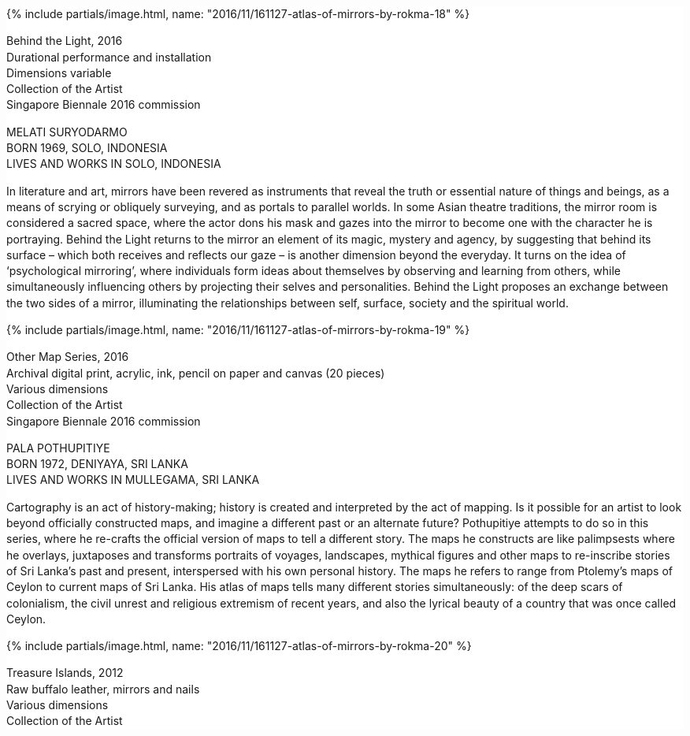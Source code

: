 


{% include partials/image.html, name: "2016/11/161127-atlas-of-mirrors-by-rokma-18" %}

Behind the Light, 2016  
Durational performance and installation   
Dimensions variable  
Collection of the Artist  
Singapore Biennale 2016 commission  

MELATI SURYODARMO  
BORN 1969, SOLO, INDONESIA  
LIVES AND WORKS IN SOLO, INDONESIA  

In literature and art, mirrors have been revered as instruments that reveal the truth or essential nature of things and beings, as a means of scrying or obliquely surveying, and as portals to parallel worlds. In some Asian theatre traditions, the mirror room is considered a sacred space, where the actor dons his mask and gazes into the mirror to become one with the character he is portraying. Behind the Light returns to the mirror an element of its magic, mystery and agency, by suggesting that behind its surface – which both receives and reflects our gaze – is another dimension beyond the everyday. It turns on the idea of ‘psychological mirroring’, where individuals form ideas about themselves by observing and learning from others, while simultaneously influencing others by projecting their selves and personalities. Behind the Light proposes an exchange between the two sides of a mirror, illuminating the relationships between self, surface, society and the spiritual world.


{% include partials/image.html, name: "2016/11/161127-atlas-of-mirrors-by-rokma-19" %}

Other Map Series, 2016  
Archival digital print, acrylic, ink, pencil on paper and canvas (20 pieces)   
Various dimensions  
Collection of the Artist  
Singapore Biennale 2016 commission

PALA POTHUPITIYE   
BORN 1972, DENIYAYA, SRI LANKA   
LIVES AND WORKS IN MULLEGAMA, SRI LANKA   

Cartography is an act of history-making; history is created and interpreted by the act of mapping. Is it possible for an artist to look beyond officially constructed maps, and imagine a different past or an alternate future? Pothupitiye attempts to do so in this series, where he re-crafts the official version of maps to tell a different story. The maps he constructs are like palimpsests where he overlays, juxtaposes and transforms portraits of voyages, landscapes, mythical figures and other maps to re-inscribe stories of Sri Lanka’s past and present, interspersed with his own personal history. The maps he refers to range from Ptolemy’s maps of Ceylon to current maps of Sri Lanka. His atlas of maps tells many different stories simultaneously: of the deep scars of colonialism, the civil unrest and religious extremism of recent years, and also the lyrical beauty of a country that was once called Ceylon.


{% include partials/image.html, name: "2016/11/161127-atlas-of-mirrors-by-rokma-20" %}

Treasure Islands, 2012  
Raw buffalo leather, mirrors and nails  
Various dimensions  
Collection of the Artist  
